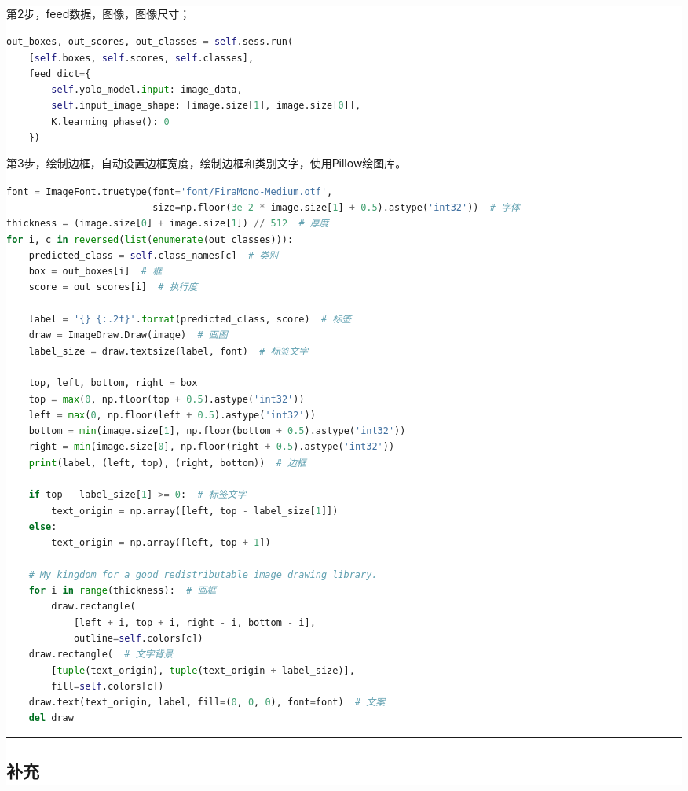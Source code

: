 第2步，feed数据，图像，图像尺寸；

```python
out_boxes, out_scores, out_classes = self.sess.run(
    [self.boxes, self.scores, self.classes],
    feed_dict={
        self.yolo_model.input: image_data,
        self.input_image_shape: [image.size[1], image.size[0]],
        K.learning_phase(): 0
    })
```

第3步，绘制边框，自动设置边框宽度，绘制边框和类别文字，使用Pillow绘图库。

```python
font = ImageFont.truetype(font='font/FiraMono-Medium.otf',
                          size=np.floor(3e-2 * image.size[1] + 0.5).astype('int32'))  # 字体
thickness = (image.size[0] + image.size[1]) // 512  # 厚度
for i, c in reversed(list(enumerate(out_classes))):
    predicted_class = self.class_names[c]  # 类别
    box = out_boxes[i]  # 框
    score = out_scores[i]  # 执行度

    label = '{} {:.2f}'.format(predicted_class, score)  # 标签
    draw = ImageDraw.Draw(image)  # 画图
    label_size = draw.textsize(label, font)  # 标签文字

    top, left, bottom, right = box
    top = max(0, np.floor(top + 0.5).astype('int32'))
    left = max(0, np.floor(left + 0.5).astype('int32'))
    bottom = min(image.size[1], np.floor(bottom + 0.5).astype('int32'))
    right = min(image.size[0], np.floor(right + 0.5).astype('int32'))
    print(label, (left, top), (right, bottom))  # 边框

    if top - label_size[1] >= 0:  # 标签文字
        text_origin = np.array([left, top - label_size[1]])
    else:
        text_origin = np.array([left, top + 1])

    # My kingdom for a good redistributable image drawing library.
    for i in range(thickness):  # 画框
        draw.rectangle(
            [left + i, top + i, right - i, bottom - i],
            outline=self.colors[c])
    draw.rectangle(  # 文字背景
        [tuple(text_origin), tuple(text_origin + label_size)],
        fill=self.colors[c])
    draw.text(text_origin, label, fill=(0, 0, 0), font=font)  # 文案
    del draw
```

------

## 补充
